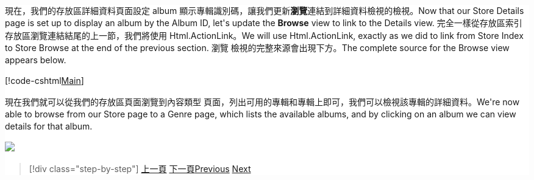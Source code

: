 <span data-ttu-id="6d12a-175">現在，我們的存放區詳細資料頁面設定 album 顯示專輯識別碼，讓我們更新**瀏覽**連結到詳細資料檢視的檢視。</span><span class="sxs-lookup"><span data-stu-id="6d12a-175">Now that our Store Details page is set up to display an album by the Album ID, let's update the **Browse** view to link to the Details view.</span></span> <span data-ttu-id="6d12a-176">完全一樣從存放區索引存放區瀏覽連結結尾的上一節，我們將使用 Html.ActionLink。</span><span class="sxs-lookup"><span data-stu-id="6d12a-176">We will use Html.ActionLink, exactly as we did to link from Store Index to Store Browse at the end of the previous section.</span></span> <span data-ttu-id="6d12a-177">瀏覽 檢視的完整來源會出現下方。</span><span class="sxs-lookup"><span data-stu-id="6d12a-177">The complete source for the Browse view appears below.</span></span>

[!code-cshtml[Main](mvc-music-store-part-4/samples/sample13.cshtml)]

<span data-ttu-id="6d12a-178">現在我們就可以從我們的存放區頁面瀏覽到內容類型 頁面，列出可用的專輯和專輯上即可，我們可以檢視該專輯的詳細資料。</span><span class="sxs-lookup"><span data-stu-id="6d12a-178">We're now able to browse from our Store page to a Genre page, which lists the available albums, and by clicking on an album we can view details for that album.</span></span>

![](mvc-music-store-part-4/_static/image6.png)

> [!div class="step-by-step"]
> <span data-ttu-id="6d12a-179">[上一頁](mvc-music-store-part-3.md)
> [下一頁](mvc-music-store-part-5.md)</span><span class="sxs-lookup"><span data-stu-id="6d12a-179">[Previous](mvc-music-store-part-3.md)
[Next](mvc-music-store-part-5.md)</span></span>
